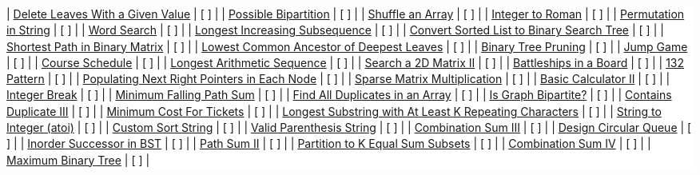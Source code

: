 | [Delete Leaves With a Given Value]( https://leetcode.com/problems/delete-leaves-with-a-given-value) | [ ] |
| [Possible Bipartition]( https://leetcode.com/problems/possible-bipartition) | [ ] |
| [Shuffle an Array]( https://leetcode.com/problems/shuffle-an-array) | [ ] |
| [Integer to Roman]( https://leetcode.com/problems/integer-to-roman) | [ ] |
| [Permutation in String]( https://leetcode.com/problems/permutation-in-string) | [ ] |
| [Word Search]( https://leetcode.com/problems/word-search) | [ ] |
| [Longest Increasing Subsequence]( https://leetcode.com/problems/longest-increasing-subsequence) | [ ] |
| [Convert Sorted List to Binary Search Tree]( https://leetcode.com/problems/convert-sorted-list-to-binary-search-tree) | [ ] |
| [Shortest Path in Binary Matrix]( https://leetcode.com/problems/shortest-path-in-binary-matrix) | [ ] |
| [Lowest Common Ancestor of Deepest Leaves]( https://leetcode.com/problems/lowest-common-ancestor-of-deepest-leaves) | [ ] |
| [Binary Tree Pruning]( https://leetcode.com/problems/binary-tree-pruning) | [ ] |
| [Jump Game]( https://leetcode.com/problems/jump-game) | [ ] |
| [Course Schedule]( https://leetcode.com/problems/course-schedule) | [ ] |
| [Longest Arithmetic Sequence]( https://leetcode.com/problems/longest-arithmetic-sequence) | [ ] |
| [Search a 2D Matrix II]( https://leetcode.com/problems/search-a-2d-matrix-ii) | [ ] |
| [Battleships in a Board]( https://leetcode.com/problems/battleships-in-a-board) | [ ] |
| [132 Pattern]( https://leetcode.com/problems/132-pattern) | [ ] |
| [Populating Next Right Pointers in Each Node]( https://leetcode.com/problems/populating-next-right-pointers-in-each-node) | [ ] |
| [Sparse Matrix Multiplication]( https://leetcode.com/problems/sparse-matrix-multiplication) | [ ] |
| [Basic Calculator II]( https://leetcode.com/problems/basic-calculator-ii) | [ ] |
| [Integer Break]( https://leetcode.com/problems/integer-break) | [ ] |
| [Minimum Falling Path Sum]( https://leetcode.com/problems/minimum-falling-path-sum) | [ ] |
| [Find All Duplicates in an Array]( https://leetcode.com/problems/find-all-duplicates-in-an-array) | [ ] |
| [Is Graph Bipartite?]( https://leetcode.com/problems/is-graph-bipartite) | [ ] |
| [Contains Duplicate III]( https://leetcode.com/problems/contains-duplicate-iii) | [ ] |
| [Minimum Cost For Tickets]( https://leetcode.com/problems/minimum-cost-for-tickets) | [ ] |
| [Longest Substring with At Least K Repeating Characters]( https://leetcode.com/problems/longest-substring-with-at-least-k-repeating-characters) | [ ] |
| [String to Integer (atoi)]( https://leetcode.com/problems/string-to-integer-atoi) | [ ] |
| [Custom Sort String]( https://leetcode.com/problems/custom-sort-string) | [ ] |
| [Valid Parenthesis String]( https://leetcode.com/problems/valid-parenthesis-string) | [ ] |
| [Combination Sum III]( https://leetcode.com/problems/combination-sum-iii) | [ ] |
| [Design Circular Queue]( https://leetcode.com/problems/design-circular-queue) | [ ] |
| [Inorder Successor in BST]( https://leetcode.com/problems/inorder-successor-in-bst) | [ ] |
| [Path Sum II]( https://leetcode.com/problems/path-sum-ii) | [ ] |
| [Partition to K Equal Sum Subsets]( https://leetcode.com/problems/partition-to-k-equal-sum-subsets) | [ ] |
| [Combination Sum IV]( https://leetcode.com/problems/combination-sum-iv) | [ ] |
| [Maximum Binary Tree]( https://leetcode.com/problems/maximum-binary-tree) | [ ] |